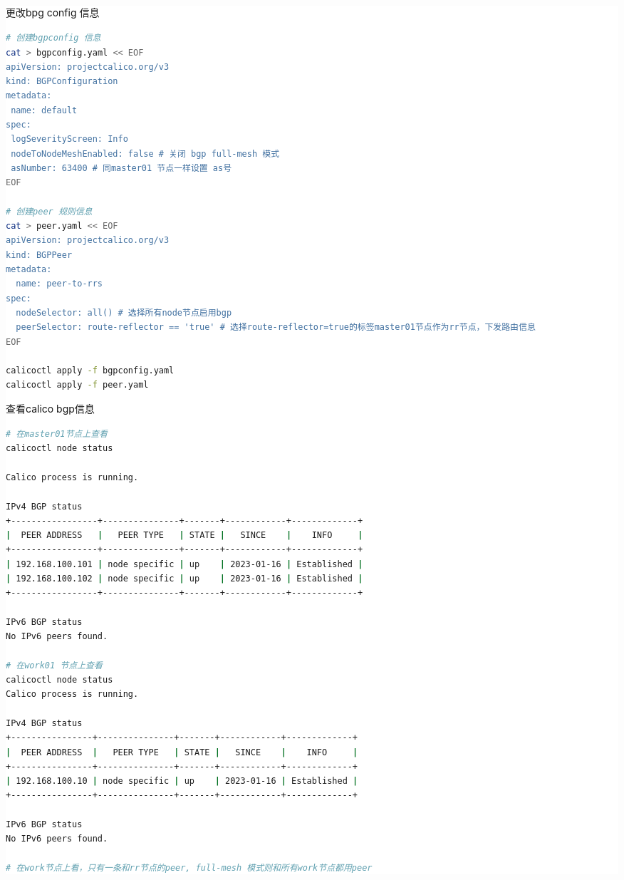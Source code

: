 更改bpg config 信息
```sh
# 创建bgpconfig 信息
cat > bgpconfig.yaml << EOF
apiVersion: projectcalico.org/v3
kind: BGPConfiguration
metadata:
 name: default
spec:
 logSeverityScreen: Info
 nodeToNodeMeshEnabled: false # 关闭 bgp full-mesh 模式
 asNumber: 63400 # 同master01 节点一样设置 as号
EOF

# 创建peer 规则信息
cat > peer.yaml << EOF
apiVersion: projectcalico.org/v3
kind: BGPPeer
metadata:
  name: peer-to-rrs
spec:
  nodeSelector: all() # 选择所有node节点启用bgp
  peerSelector: route-reflector == 'true' # 选择route-reflector=true的标签master01节点作为rr节点，下发路由信息
EOF

calicoctl apply -f bgpconfig.yaml
calicoctl apply -f peer.yaml

```

查看calico bgp信息
```sh
# 在master01节点上查看
calicoctl node status 

Calico process is running.

IPv4 BGP status
+-----------------+---------------+-------+------------+-------------+
|  PEER ADDRESS   |   PEER TYPE   | STATE |   SINCE    |    INFO     |
+-----------------+---------------+-------+------------+-------------+
| 192.168.100.101 | node specific | up    | 2023-01-16 | Established |
| 192.168.100.102 | node specific | up    | 2023-01-16 | Established |
+-----------------+---------------+-------+------------+-------------+

IPv6 BGP status
No IPv6 peers found.

# 在work01 节点上查看
calicoctl node status 
Calico process is running.

IPv4 BGP status
+----------------+---------------+-------+------------+-------------+
|  PEER ADDRESS  |   PEER TYPE   | STATE |   SINCE    |    INFO     |
+----------------+---------------+-------+------------+-------------+
| 192.168.100.10 | node specific | up    | 2023-01-16 | Established |
+----------------+---------------+-------+------------+-------------+

IPv6 BGP status
No IPv6 peers found.

# 在work节点上看，只有一条和rr节点的peer, full-mesh 模式则和所有work节点都用peer
```
